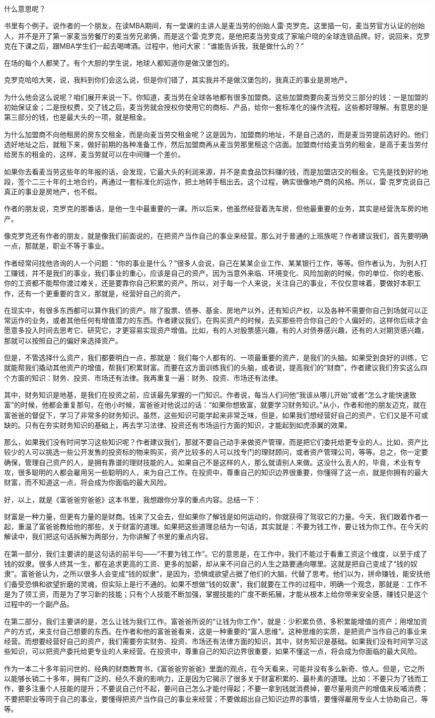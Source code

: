 什么意思呢？

书里有个例子。说作者的一个朋友，在读MBA期间，有一堂课的主讲人是麦当劳的创始人雷·克罗克。这里插一句，麦当劳官方认证的创始人，并不是开了第一家麦当劳餐厅的麦当劳兄弟俩，而是这个雷·克罗克，是他把麦当劳变成了家喻户晓的全球连锁品牌。好，说回来，克罗克在下课之后，跟MBA学生们一起去喝啤酒。过程中，他问大家：“谁能告诉我，我是做什么的？”

在场的每个人都笑了。有个大胆的学生说，地球人都知道你是做汉堡包的。

克罗克哈哈大笑，说，我料到你们会这么说，但是你们错了，其实我并不是做汉堡包的，我真正的事业是房地产。

为什么他会这么说呢？咱们展开来说一下。你知道，麦当劳在全球各地都有很多加盟商。这些加盟商要向麦当劳交三部分的钱：一是加盟的初始保证金；二是授权费，交了钱之后，麦当劳就会授权你使用它的商标、产品，给你一套标准化的操作流程。这些都好理解。有意思的是第三部分的钱，也是最大头的一项，就是租金。

为什么加盟商不向他租房的房东交租金，而是向麦当劳交租金呢？这是因为，加盟商的地址，不是自己选的，而是麦当劳提前选好的。他们选好地址之后，就租下来，做好前期的各种准备工作，然后加盟商再从麦当劳那里租这个店面。加盟商付给麦当劳的租金，是高于麦当劳付给房东的租金的，这样，麦当劳就可以在中间赚一个差价。

如果你去看麦当劳这些年的年报的话，会发现，它最大头的利润来源，并不是卖食品饮料赚的钱，而是加盟店交的租金。它先是找到好的地段，签个二三十年的土地合约，再通过一套标准化的运作，把土地转手租出去。这个过程，确实很像地产商的风格。所以，雷·克罗克说自己真正的事业是房地产，也不假。

作者的朋友说，克罗克的那番话，是他一生中最重要的一课。所以后来，他虽然经营着洗车房，但他最重要的业务，其实是经营洗车房的地产。

像克罗克还有作者的朋友，就是像我们前面说的，在把资产当作自己的事业来经营。那么对于普通的上班族呢？作者建议我们，首先要明确一点，那就是，职业不等于事业。

作者经常问找他咨询的人一个问题：“你的事业是什么？”很多人会说，自己在某某企业工作、某某银行工作，等等。但作者认为，为别人打工赚钱，并不是我们的事业，我们事业的重心，应该是自己的资产。因为当意外来临、环境变化、风险加剧的时候，你的单位、你的老板、你的工资都不能帮你渡过难关，还是要靠你自己积累的资产。所以，对于每一个人来说，关注自己的事业，不仅仅意味着，要做好本职工作，还有一个更重要的含义，那就是，经营好自己的资产。

在现实中，有很多东西都可以算作我们的资产。除了股票、债券、基金、房地产以外，还有知识产权，以及各种不需要你自己到场就可以正常运作的业务，或者其他任何有增值潜力的东西。作者建议我们，在购买资产的时候，去买那些符合你自己的个人偏好的，这样你后续才会愿意多投入时间去思考它、研究它，才更容易实现资产增值。比如，有的人对股票感兴趣，有的人对债券感兴趣，还有的人对期货感兴趣，那就可以按照自己的偏好来选择资产。

但是，不管选择什么资产，我们都要明白一点，那就是：我们每个人都有的、一项最重要的资产，是我们的头脑。如果受到良好的训练，它就能帮我们撬动其他资产的增值，帮我们积累财富。而要在这方面训练我们的头脑，或者说，提高我们的“财商”，作者建议我们夯实这么四个方面的知识：财务、投资、市场还有法律。我再重复一遍：财务、投资、市场还有法律。

其中，财务知识是地基，是我们在投资之前，应该最先掌握的一门知识。作者说，每当人们问他“我该从哪儿开始”或者“怎么才能快速致富”的时候，他都会重复那句，在他小时候，富爸爸对他说过的话：“如果你想致富，就要学习财务知识。”从小，作者和他的朋友迈克，就在富爸爸的督促下，学习了非常多的财务知识。虽然，这些知识可能学起来非常乏味，但是，如果我们想经营好自己的资产，它们又是不可或缺的。只有在夯实财务知识的基础上，再去学习法律、投资还有市场运行方面的知识，才能起到如虎添翼的效果。

那么，如果我们没有时间学习这些知识呢？作者建议我们，那就不要自己动手来做资产管理，而是把它们委托给更专业的人。比如，资产比较少的人可以挑选一些公开发售的投资标的物来购买，资产比较多的人可以找专门的理财顾问，或者资产管理公司，等等。总之，你一定要确保，管理自己资产的人，是拥有靠谱的理财技能的人。如果自己不是这样的人，那么就请别人来做。这没什么丢人的，毕竟，术业有专攻，很多聪明的人都会雇用另一些聪明的人，来为自己工作。在投资中，尊重自己的知识边界很重要，你懂得了这一点，就是你拥有的最大财富，而不知道这一点，将会成为你面临的最大风险。



好，以上，就是《富爸爸穷爸爸》这本书里，我想跟你分享的重点内容。总结一下：

财富是一种力量，但更有力量的是财商。钱来了又会去，但如果你了解钱是如何运动的，你就获得了驾驭它的力量。今天，我们跟着作者一起，重温了富爸爸教给他的那些，关于财富的道理。如果把这些道理总结为一句话，其实就是：不要为钱工作，要让钱为你工作。在今天的解读中，我们把这句话拆解为两部分，为你讲解了书里的重点内容。

在第一部分，我们主要讲的是这句话的前半句——“不要为钱工作”。它的意思是，在工作中，我们不能过于看重工资这个维度，以至于成了钱的奴隶。很多人终其一生，都在追求更高的工资、更多的加薪，却从来不问自己的人生之路要通向哪里。这就是把自己变成了“钱的奴隶”。富爸爸认为，之所以很多人会变成“钱的奴隶”，是因为，恐惧或欲望占据了他们的大脑，代替了思考。他们以为，拼命赚钱，能安抚他们备受恐惧和欲望折磨的灵魂，但实际上是行不通的。如果不想做“钱的奴隶”，我们就要在工作的过程中，明确一个观念，那就是：工作不是为了领工资，而是为了学习新的技能；只有个人技能不断加强，掌握技能的广度不断拓展，才能从根本上给你带来安全感，赚钱只是这个过程中的一个副产品。

在第二部分，我们主要讲的是，怎么让钱为我们工作。富爸爸所说的“让钱为你工作”，就是：少积累负债，多积累能增值的资产；用增加资产的方式，来支付自己想要的东西。在作者和他的富爸爸看来，这是一种重要的“富人思维”。这种思维的实质，是把资产当作自己的事业来经营。而想要经营好自己的资产，我们需要夯实财务、投资、市场还有法律方面的知识，其中，财务知识是基础。如果我们没有时间学习这些知识，可以把资产委托给更专业的人来经营。在投资中，尊重自己的知识边界很重要，如果不懂这一点，将会成为你面临的最大风险。

作为一本二十多年前问世的、经典的财商教育书，《富爸爸穷爸爸》里面的观点，在今天看来，可能并没有多么新奇、惊人。但是，它之所以能够长销二十多年，拥有广泛的、经久不衰的影响力，正是因为它揭示了很多关于财富积累的、最朴素的道理。比如：不要只为了钱而工作，要多注重个人技能的提升；不要说自己付不起，要问自己怎么才能付得起；不要一拿到钱就消费掉，要尽量用资产的增值来反哺消费；不要把职业等同于自己的事业，要懂得把资产当作自己的事业来经营；不要做超出自己知识边界的事情，要懂得雇用专业人士协助自己，等等。
